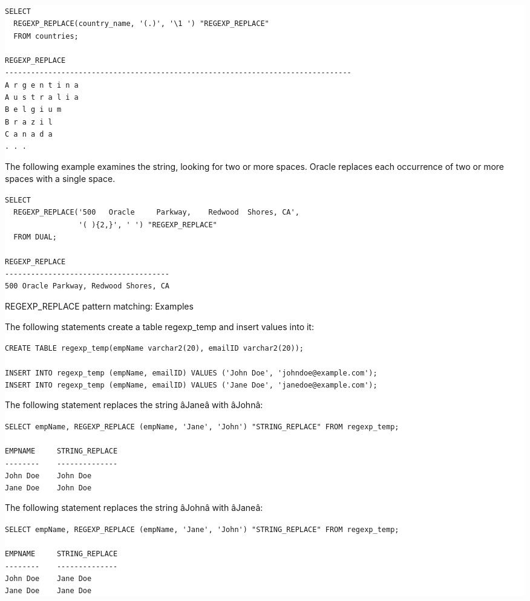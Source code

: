     
    
    SELECT
      REGEXP_REPLACE(country_name, '(.)', '\1 ') "REGEXP_REPLACE"
      FROM countries;
    
    REGEXP_REPLACE
    --------------------------------------------------------------------------------
    A r g e n t i n a
    A u s t r a l i a
    B e l g i u m
    B r a z i l
    C a n a d a
    . . .
    

The following example examines the string, looking for two or more spaces.
Oracle replaces each occurrence of two or more spaces with a single space.

    
    
    SELECT
      REGEXP_REPLACE('500   Oracle     Parkway,    Redwood  Shores, CA',
                     '( ){2,}', ' ') "REGEXP_REPLACE"
      FROM DUAL;
    
    REGEXP_REPLACE
    --------------------------------------
    500 Oracle Parkway, Redwood Shores, CA

REGEXP_REPLACE pattern matching: Examples

The following statements create a table regexp_temp and insert values into it:

    
    
    CREATE TABLE regexp_temp(empName varchar2(20), emailID varchar2(20));
    
    INSERT INTO regexp_temp (empName, emailID) VALUES ('John Doe', 'johndoe@example.com');
    INSERT INTO regexp_temp (empName, emailID) VALUES ('Jane Doe', 'janedoe@example.com');

The following statement replaces the string âJaneâ with âJohnâ:

    
    
    SELECT empName, REGEXP_REPLACE (empName, 'Jane', 'John') "STRING_REPLACE" FROM regexp_temp;
    
    EMPNAME		STRING_REPLACE
    --------	--------------
    John Doe	John Doe
    Jane Doe	John Doe

The following statement replaces the string âJohnâ with âJaneâ:

    
    
    SELECT empName, REGEXP_REPLACE (empName, 'Jane', 'John') "STRING_REPLACE" FROM regexp_temp;
    
    EMPNAME		STRING_REPLACE
    --------	--------------
    John Doe	Jane Doe
    Jane Doe	Jane Doe
